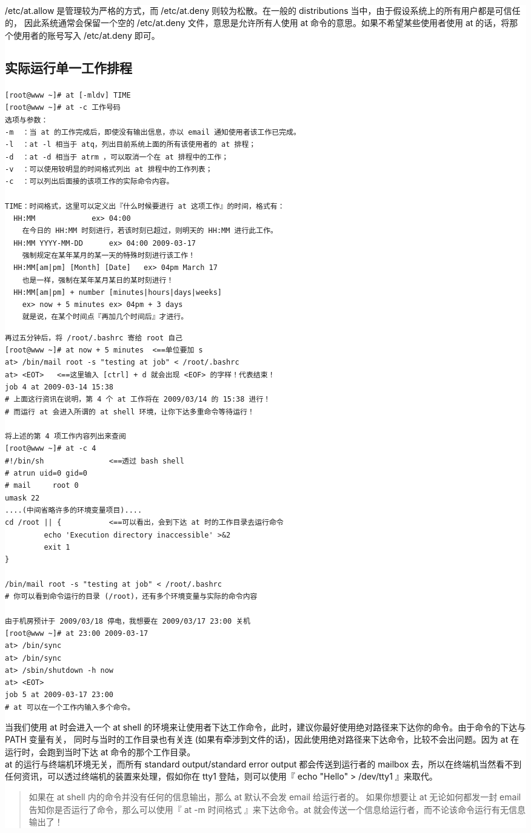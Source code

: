 /etc/at.allow 是管理较为严格的方式，而 /etc/at.deny 则较为松散。在一般的 distributions 当中，由于假设系统上的所有用户都是可信任的， 因此系统通常会保留一个空的 /etc/at.deny 文件，意思是允许所有人使用 at 命令的意思。如果不希望某些使用者使用 at 的话，将那个使用者的账号写入 /etc/at.deny 即可。
## 实际运行单一工作排程
```
[root@www ~]# at [-mldv] TIME
[root@www ~]# at -c 工作号码
选项与参数：
-m  ：当 at 的工作完成后，即使没有输出信息，亦以 email 通知使用者该工作已完成。
-l  ：at -l 相当于 atq，列出目前系统上面的所有该使用者的 at 排程；
-d  ：at -d 相当于 atrm ，可以取消一个在 at 排程中的工作；
-v  ：可以使用较明显的时间格式列出 at 排程中的工作列表；
-c  ：可以列出后面接的该项工作的实际命令内容。

TIME：时间格式，这里可以定义出『什么时候要进行 at 这项工作』的时间，格式有：
  HH:MM				ex> 04:00
	在今日的 HH:MM 时刻进行，若该时刻已超过，则明天的 HH:MM 进行此工作。
  HH:MM YYYY-MM-DD		ex> 04:00 2009-03-17
	强制规定在某年某月的某一天的特殊时刻进行该工作！
  HH:MM[am|pm] [Month] [Date]	ex> 04pm March 17
	也是一样，强制在某年某月某日的某时刻进行！
  HH:MM[am|pm] + number [minutes|hours|days|weeks]
	ex> now + 5 minutes	ex> 04pm + 3 days
	就是说，在某个时间点『再加几个时间后』才进行。
```
```
再过五分钟后，将 /root/.bashrc 寄给 root 自己
[root@www ~]# at now + 5 minutes  <==单位要加 s
at> /bin/mail root -s "testing at job" < /root/.bashrc
at> <EOT>   <==这里输入 [ctrl] + d 就会出现 <EOF> 的字样！代表结束！
job 4 at 2009-03-14 15:38
# 上面这行资讯在说明，第 4 个 at 工作将在 2009/03/14 的 15:38 进行！
# 而运行 at 会进入所谓的 at shell 环境，让你下达多重命令等待运行！

将上述的第 4 项工作内容列出来查阅
[root@www ~]# at -c 4
#!/bin/sh               <==透过 bash shell
# atrun uid=0 gid=0
# mail     root 0
umask 22
....(中间省略许多的环境变量项目)....
cd /root || {           <==可以看出，会到下达 at 时的工作目录去运行命令
         echo 'Execution directory inaccessible' >&2
         exit 1
}

/bin/mail root -s "testing at job" < /root/.bashrc
# 你可以看到命令运行的目录 (/root)，还有多个环境变量与实际的命令内容

由于机房预计于 2009/03/18 停电，我想要在 2009/03/17 23:00 关机
[root@www ~]# at 23:00 2009-03-17
at> /bin/sync
at> /bin/sync
at> /sbin/shutdown -h now
at> <EOT>
job 5 at 2009-03-17 23:00
# at 可以在一个工作内输入多个命令。
```
当我们使用 at 时会进入一个 at shell 的环境来让使用者下达工作命令，此时，建议你最好使用绝对路径来下达你的命令。由于命令的下达与 PATH 变量有关， 同时与当时的工作目录也有关连 (如果有牵涉到文件的话)，因此使用绝对路径来下达命令，比较不会出问题。因为 at 在运行时，会跑到当时下达 at 命令的那个工作目录。  
at 的运行与终端机环境无关，而所有 standard output/standard error output 都会传送到运行者的 mailbox 去，所以在终端机当然看不到任何资讯，可以透过终端机的装置来处理，假如你在 tty1 登陆，则可以使用『 echo "Hello" > /dev/tty1 』来取代。
> 如果在 at shell 内的命令并没有任何的信息输出，那么 at 默认不会发 email 给运行者的。 如果你想要让 at 无论如何都发一封 email 告知你是否运行了命令，那么可以使用『 at -m 时间格式 』来下达命令。at 就会传送一个信息给运行者，而不论该命令运行有无信息输出了！
